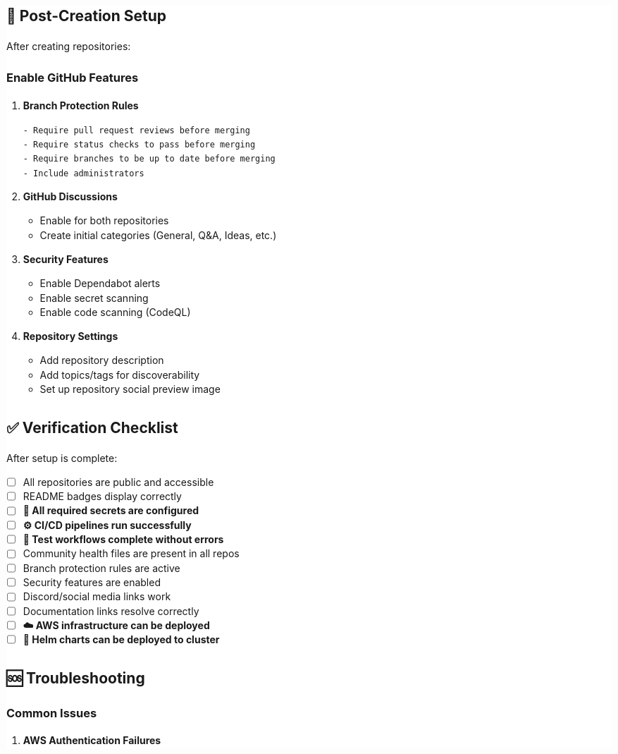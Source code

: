 ## 🔧 Post-Creation Setup

After creating repositories:

### Enable GitHub Features

1. **Branch Protection Rules**

   ```
   - Require pull request reviews before merging
   - Require status checks to pass before merging
   - Require branches to be up to date before merging
   - Include administrators
   ```

2. **GitHub Discussions**

   - Enable for both repositories
   - Create initial categories (General, Q&A, Ideas, etc.)

3. **Security Features**

   - Enable Dependabot alerts
   - Enable secret scanning
   - Enable code scanning (CodeQL)

4. **Repository Settings**
   - Add repository description
   - Add topics/tags for discoverability
   - Set up repository social preview image

## ✅ Verification Checklist

After setup is complete:

- [ ] All repositories are public and accessible
- [ ] README badges display correctly
- [ ] **🔐 All required secrets are configured**
- [ ] **⚙️ CI/CD pipelines run successfully**
- [ ] **🧪 Test workflows complete without errors**
- [ ] Community health files are present in all repos
- [ ] Branch protection rules are active
- [ ] Security features are enabled
- [ ] Discord/social media links work
- [ ] Documentation links resolve correctly
- [ ] **☁️ AWS infrastructure can be deployed**
- [ ] **🚢 Helm charts can be deployed to cluster**

## 🆘 Troubleshooting

### Common Issues

1. **AWS Authentication Failures**
